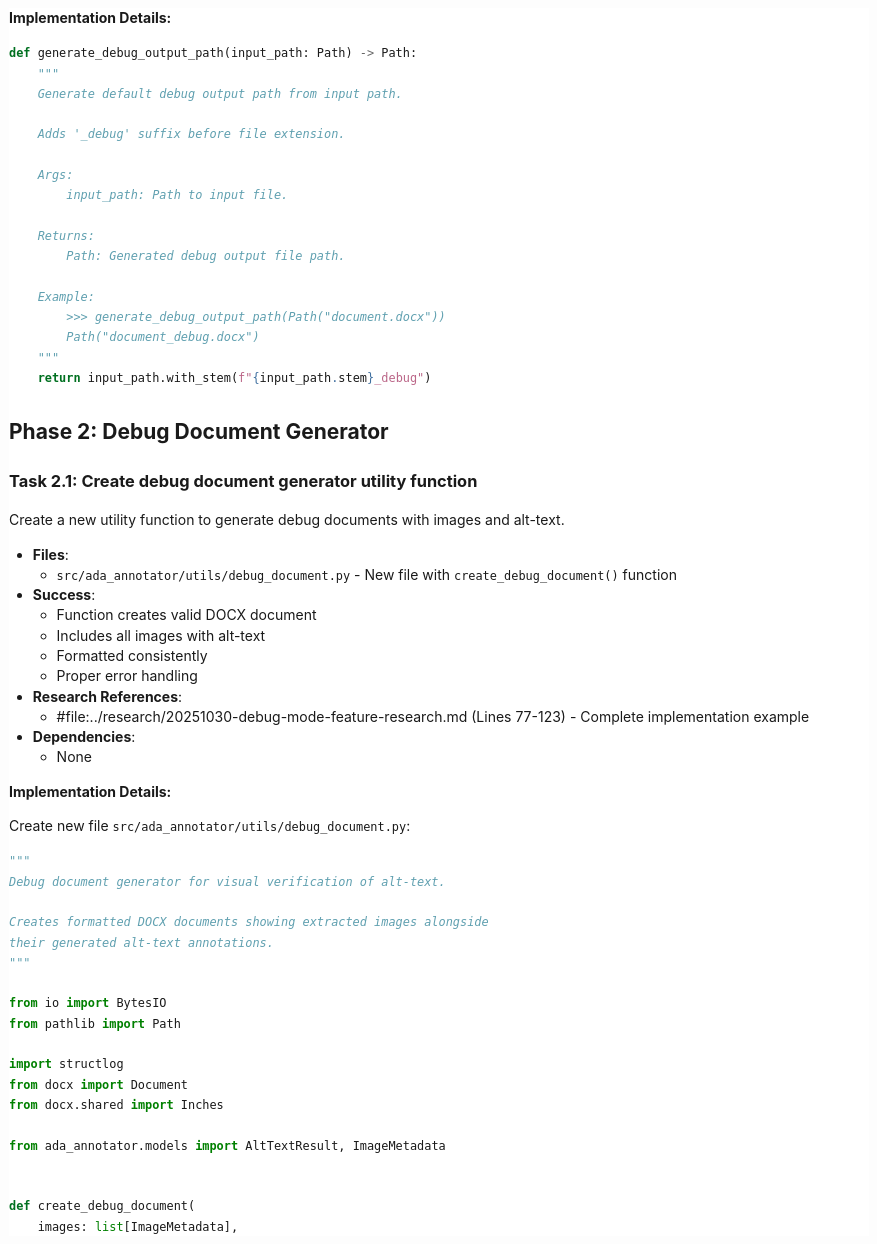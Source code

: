 **Implementation Details:**

```python
def generate_debug_output_path(input_path: Path) -> Path:
    """
    Generate default debug output path from input path.

    Adds '_debug' suffix before file extension.

    Args:
        input_path: Path to input file.

    Returns:
        Path: Generated debug output file path.

    Example:
        >>> generate_debug_output_path(Path("document.docx"))
        Path("document_debug.docx")
    """
    return input_path.with_stem(f"{input_path.stem}_debug")
```

## Phase 2: Debug Document Generator

### Task 2.1: Create debug document generator utility function

Create a new utility function to generate debug documents with images and alt-text.

- **Files**:
  - `src/ada_annotator/utils/debug_document.py` - New file with `create_debug_document()` function
- **Success**:
  - Function creates valid DOCX document
  - Includes all images with alt-text
  - Formatted consistently
  - Proper error handling
- **Research References**:
  - #file:../research/20251030-debug-mode-feature-research.md (Lines 77-123) - Complete implementation example
- **Dependencies**:
  - None

**Implementation Details:**

Create new file `src/ada_annotator/utils/debug_document.py`:

```python
"""
Debug document generator for visual verification of alt-text.

Creates formatted DOCX documents showing extracted images alongside
their generated alt-text annotations.
"""

from io import BytesIO
from pathlib import Path

import structlog
from docx import Document
from docx.shared import Inches

from ada_annotator.models import AltTextResult, ImageMetadata


def create_debug_document(
    images: list[ImageMetadata],
```
